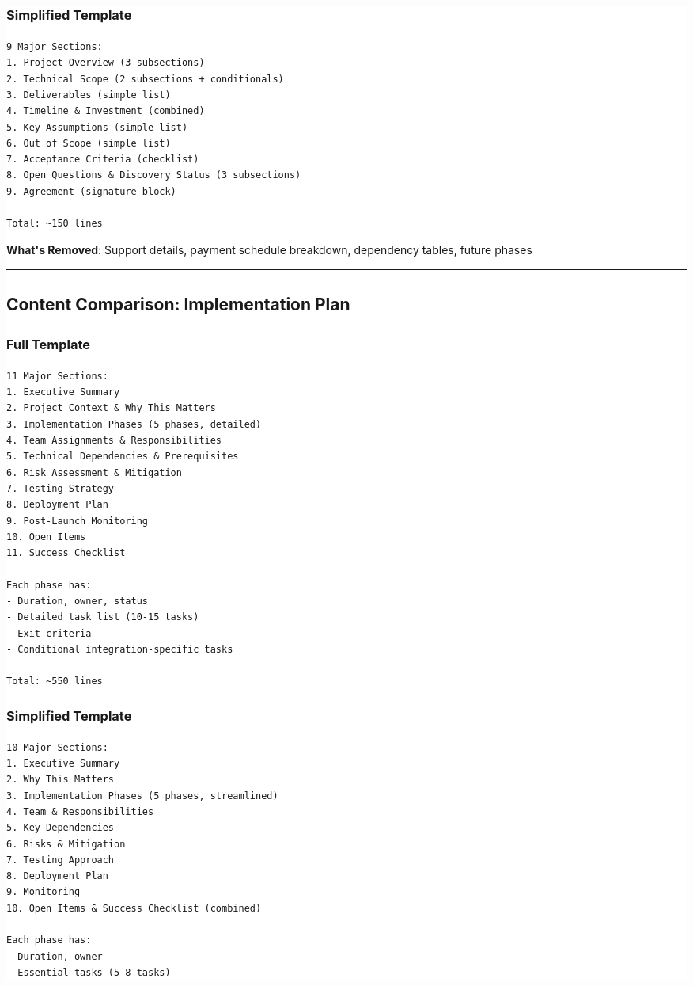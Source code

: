 ### Simplified Template
```
9 Major Sections:
1. Project Overview (3 subsections)
2. Technical Scope (2 subsections + conditionals)
3. Deliverables (simple list)
4. Timeline & Investment (combined)
5. Key Assumptions (simple list)
6. Out of Scope (simple list)
7. Acceptance Criteria (checklist)
8. Open Questions & Discovery Status (3 subsections)
9. Agreement (signature block)

Total: ~150 lines
```

**What's Removed**: Support details, payment schedule breakdown, dependency tables, future phases

---

## Content Comparison: Implementation Plan

### Full Template
```
11 Major Sections:
1. Executive Summary
2. Project Context & Why This Matters
3. Implementation Phases (5 phases, detailed)
4. Team Assignments & Responsibilities
5. Technical Dependencies & Prerequisites
6. Risk Assessment & Mitigation
7. Testing Strategy
8. Deployment Plan
9. Post-Launch Monitoring
10. Open Items
11. Success Checklist

Each phase has:
- Duration, owner, status
- Detailed task list (10-15 tasks)
- Exit criteria
- Conditional integration-specific tasks

Total: ~550 lines
```

### Simplified Template
```
10 Major Sections:
1. Executive Summary
2. Why This Matters
3. Implementation Phases (5 phases, streamlined)
4. Team & Responsibilities
5. Key Dependencies
6. Risks & Mitigation
7. Testing Approach
8. Deployment Plan
9. Monitoring
10. Open Items & Success Checklist (combined)

Each phase has:
- Duration, owner
- Essential tasks (5-8 tasks)
```